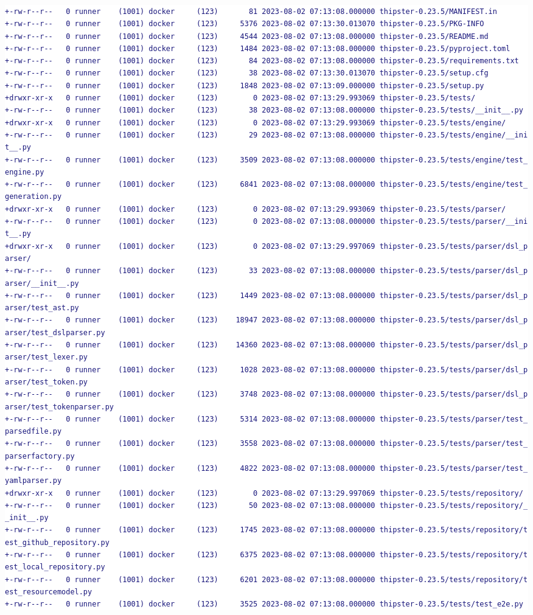 ```diff
+-rw-r--r--   0 runner    (1001) docker     (123)       81 2023-08-02 07:13:08.000000 thipster-0.23.5/MANIFEST.in
+-rw-r--r--   0 runner    (1001) docker     (123)     5376 2023-08-02 07:13:30.013070 thipster-0.23.5/PKG-INFO
+-rw-r--r--   0 runner    (1001) docker     (123)     4544 2023-08-02 07:13:08.000000 thipster-0.23.5/README.md
+-rw-r--r--   0 runner    (1001) docker     (123)     1484 2023-08-02 07:13:08.000000 thipster-0.23.5/pyproject.toml
+-rw-r--r--   0 runner    (1001) docker     (123)       84 2023-08-02 07:13:08.000000 thipster-0.23.5/requirements.txt
+-rw-r--r--   0 runner    (1001) docker     (123)       38 2023-08-02 07:13:30.013070 thipster-0.23.5/setup.cfg
+-rw-r--r--   0 runner    (1001) docker     (123)     1848 2023-08-02 07:13:09.000000 thipster-0.23.5/setup.py
+drwxr-xr-x   0 runner    (1001) docker     (123)        0 2023-08-02 07:13:29.993069 thipster-0.23.5/tests/
+-rw-r--r--   0 runner    (1001) docker     (123)       38 2023-08-02 07:13:08.000000 thipster-0.23.5/tests/__init__.py
+drwxr-xr-x   0 runner    (1001) docker     (123)        0 2023-08-02 07:13:29.993069 thipster-0.23.5/tests/engine/
+-rw-r--r--   0 runner    (1001) docker     (123)       29 2023-08-02 07:13:08.000000 thipster-0.23.5/tests/engine/__init__.py
+-rw-r--r--   0 runner    (1001) docker     (123)     3509 2023-08-02 07:13:08.000000 thipster-0.23.5/tests/engine/test_engine.py
+-rw-r--r--   0 runner    (1001) docker     (123)     6841 2023-08-02 07:13:08.000000 thipster-0.23.5/tests/engine/test_generation.py
+drwxr-xr-x   0 runner    (1001) docker     (123)        0 2023-08-02 07:13:29.993069 thipster-0.23.5/tests/parser/
+-rw-r--r--   0 runner    (1001) docker     (123)        0 2023-08-02 07:13:08.000000 thipster-0.23.5/tests/parser/__init__.py
+drwxr-xr-x   0 runner    (1001) docker     (123)        0 2023-08-02 07:13:29.997069 thipster-0.23.5/tests/parser/dsl_parser/
+-rw-r--r--   0 runner    (1001) docker     (123)       33 2023-08-02 07:13:08.000000 thipster-0.23.5/tests/parser/dsl_parser/__init__.py
+-rw-r--r--   0 runner    (1001) docker     (123)     1449 2023-08-02 07:13:08.000000 thipster-0.23.5/tests/parser/dsl_parser/test_ast.py
+-rw-r--r--   0 runner    (1001) docker     (123)    18947 2023-08-02 07:13:08.000000 thipster-0.23.5/tests/parser/dsl_parser/test_dslparser.py
+-rw-r--r--   0 runner    (1001) docker     (123)    14360 2023-08-02 07:13:08.000000 thipster-0.23.5/tests/parser/dsl_parser/test_lexer.py
+-rw-r--r--   0 runner    (1001) docker     (123)     1028 2023-08-02 07:13:08.000000 thipster-0.23.5/tests/parser/dsl_parser/test_token.py
+-rw-r--r--   0 runner    (1001) docker     (123)     3748 2023-08-02 07:13:08.000000 thipster-0.23.5/tests/parser/dsl_parser/test_tokenparser.py
+-rw-r--r--   0 runner    (1001) docker     (123)     5314 2023-08-02 07:13:08.000000 thipster-0.23.5/tests/parser/test_parsedfile.py
+-rw-r--r--   0 runner    (1001) docker     (123)     3558 2023-08-02 07:13:08.000000 thipster-0.23.5/tests/parser/test_parserfactory.py
+-rw-r--r--   0 runner    (1001) docker     (123)     4822 2023-08-02 07:13:08.000000 thipster-0.23.5/tests/parser/test_yamlparser.py
+drwxr-xr-x   0 runner    (1001) docker     (123)        0 2023-08-02 07:13:29.997069 thipster-0.23.5/tests/repository/
+-rw-r--r--   0 runner    (1001) docker     (123)       50 2023-08-02 07:13:08.000000 thipster-0.23.5/tests/repository/__init__.py
+-rw-r--r--   0 runner    (1001) docker     (123)     1745 2023-08-02 07:13:08.000000 thipster-0.23.5/tests/repository/test_github_repository.py
+-rw-r--r--   0 runner    (1001) docker     (123)     6375 2023-08-02 07:13:08.000000 thipster-0.23.5/tests/repository/test_local_repository.py
+-rw-r--r--   0 runner    (1001) docker     (123)     6201 2023-08-02 07:13:08.000000 thipster-0.23.5/tests/repository/test_resourcemodel.py
+-rw-r--r--   0 runner    (1001) docker     (123)     3525 2023-08-02 07:13:08.000000 thipster-0.23.5/tests/test_e2e.py
```